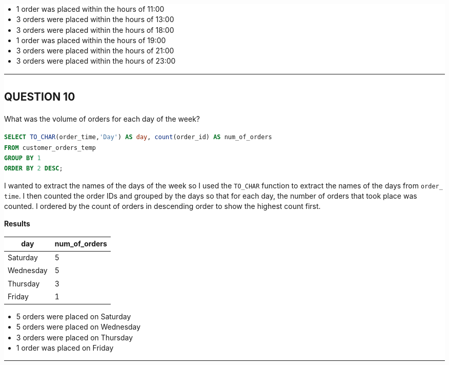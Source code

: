 
* 1 order was placed within the hours of 11:00
* 3 orders were placed within the hours of 13:00
* 3 orders were placed within the hours of 18:00
* 1 order was placed within the hours of 19:00
* 3 orders were placed within the hours of 21:00
* 3 orders were placed within the hours of 23:00

------------------

QUESTION 10
------------

What was the volume of orders for each day of the week?

```sql
SELECT TO_CHAR(order_time,'Day') AS day, count(order_id) AS num_of_orders
FROM customer_orders_temp
GROUP BY 1
ORDER BY 2 DESC;
```

I wanted to extract the names of the days of the week so I used the `TO_CHAR` function to extract the names of the days from `order_time`. I then counted the order IDs and grouped by the days so that for each day, the number of orders that took place was counted. I ordered by the count of orders in descending order to show the highest count first. 

**Results**

| day       | num_of_orders |
| --------- | ------------- |
| Saturday  | 5             |
| Wednesday | 5             |
| Thursday  | 3             |
| Friday    | 1             |

* 5 orders were placed on Saturday
* 5 orders were placed on Wednesday
* 3 orders were placed on Thursday
* 1 order was placed on Friday

---------------------------





